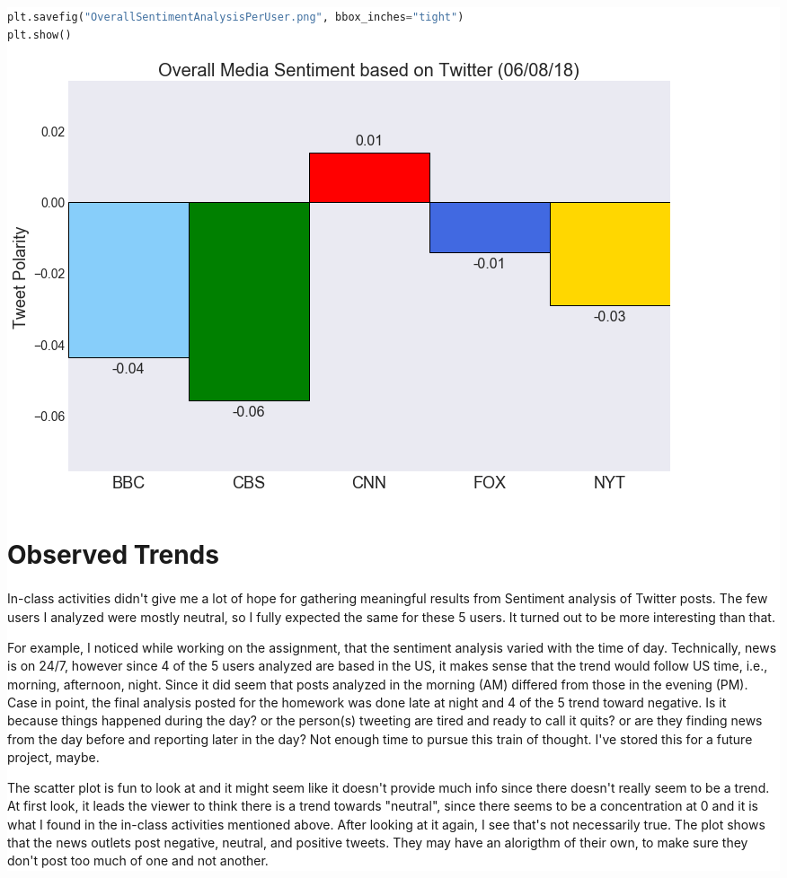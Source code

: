 ```python
plt.savefig("OverallSentimentAnalysisPerUser.png", bbox_inches="tight")
plt.show()
```


![png](OverallSentimentAnalysisPerUser.png)


# Observed Trends

In-class activities didn't give me a lot of hope for gathering meaningful results from Sentiment analysis of Twitter posts. The few users I analyzed were mostly neutral, so I fully expected the same for these 5 users. It turned out to be more interesting than that.

For example, I noticed while working on the assignment, that the sentiment analysis varied with the time of day. Technically, news is on 24/7, however since 4 of the 5 users analyzed are based in the US, it makes sense that the trend would follow US time, i.e., morning, afternoon, night. Since it did seem that posts analyzed in the morning (AM) differed from those in the evening (PM). Case in point, the final analysis posted for the homework was done late at night and 4 of the 5 trend toward negative. Is it because things happened during the day? or the person(s) tweeting are tired and ready to call it quits? or are they finding news from the day before and reporting later in the day? Not enough time to pursue this train of thought. I've stored this for a future project, maybe.

The scatter plot is fun to look at and it might seem like it doesn't provide much info since there doesn't really seem to be a trend.  At first look, it leads the viewer to think there is a trend towards "neutral", since there seems to be a concentration at 0 and it is what I found in the in-class activities mentioned above. After looking at it again, I see that's not necessarily true. The plot shows that the news outlets post negative, neutral, and positive tweets. They may have an alorigthm of their own, to make sure they don't post too much of one and not another. 
